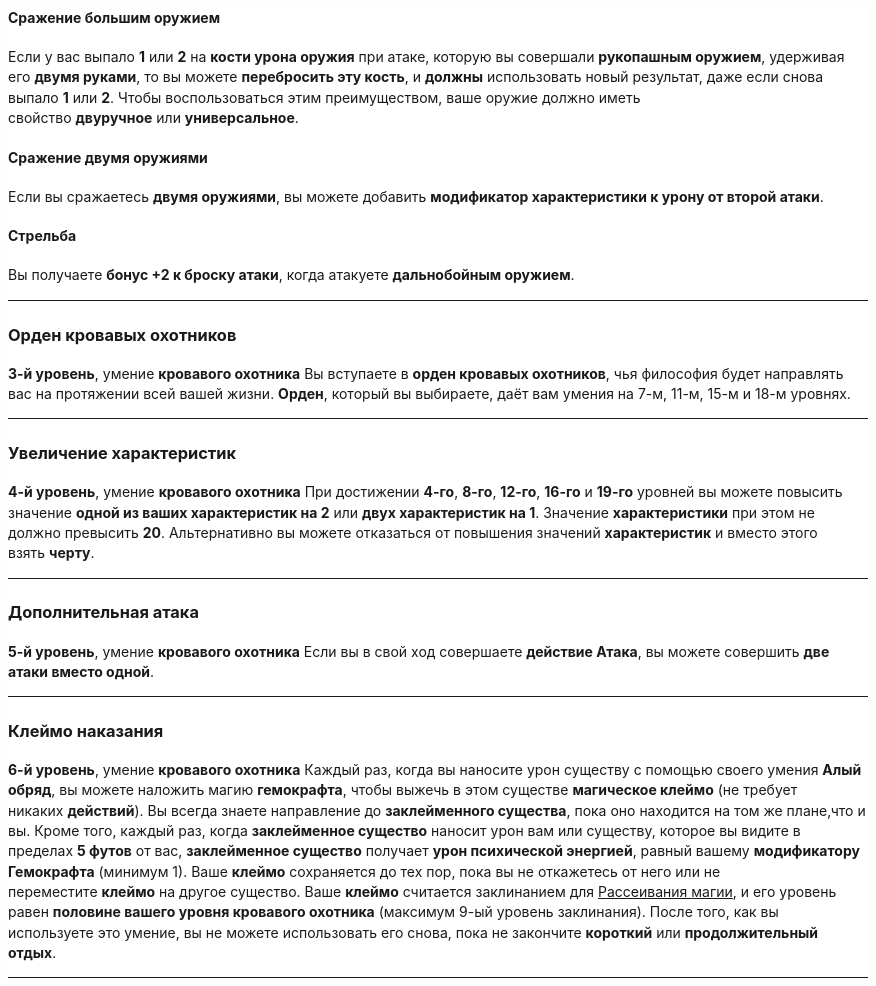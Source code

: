 #### Сражение большим оружием

Если у вас выпало **1** или **2** на **кости урона оружия** при атаке, которую вы совершали **рукопашным оружием**, удерживая его **двумя руками**, то вы можете **перебросить эту кость**, и **должны** использовать новый результат, даже если снова выпало **1** или **2**. Чтобы воспользоваться этим преимуществом, ваше оружие должно иметь свойство **двуручное** или **универсальное**. 

#### Сражение двумя оружиями

Если вы сражаетесь **двумя оружиями**, вы можете добавить **модификатор характеристики к урону от второй атаки**. 

#### Стрельба

Вы получаете **бонус +2 к броску атаки**, когда атакуете **дальнобойным оружием**.

---

### Орден кровавых охотников

**3-й уровень**, умение **кровавого охотника** Вы вступаете в **орден кровавых охотников**, чья философия будет направлять вас на протяжении всей вашей жизни. **Орден**, который вы выбираете, даёт вам умения на 7-м, 11-м, 15-м и 18-м уровнях.

---

### Увеличение характеристик

**4-й уровень**, умение **кровавого охотника** При достижении **4-го**, **8-го**, **12-го**, **16-го** и **19-го** уровней вы можете повысить значение **одной из ваших характеристик на 2** или **двух характеристик на 1**. Значение **характеристики** при этом не должно превысить **20**. Альтернативно вы можете отказаться от повышения значений **характеристик** и вместо этого взять **черту**.

---

### Дополнительная атака

**5-й уровень**, умение **кровавого охотника** Если вы в свой ход совершаете **действие Атака**, вы можете совершить **две атаки вместо одной**.

---

### Клеймо наказания

**6-й уровень**, умение **кровавого охотника** Каждый раз, когда вы наносите урон существу с помощью своего умения **Алый обряд**, вы можете наложить магию **гемокрафта**, чтобы выжечь в этом существе **магическое клеймо** (не требует никаких **действий**). Вы всегда знаете направление до **заклейменного существа**, пока оно находится на том же плане,что и вы. Кроме того, каждый раз, когда **заклейменное существо** наносит урон вам или существу, которое вы видите в пределах **5 футов** от вас, **заклейменное существо** получает **урон психической энергией**, равный вашему **модификатору Гемокрафта** (минимум 1). Ваше **клеймо** сохраняется до тех пор, пока вы не откажетесь от него или не переместите **клеймо** на другое существо. Ваше **клеймо** считается заклинанием для [Рассеивания магии](https://www.worldanvil.com/w/kirania-f70st/a/spells-level-3-2F-D097D0B0D0BAD0BBD0B8D0BDD0B0D0BDD0B8D18F-3-D0B3D0BE-D183D180D0BED0B2D0BDD18F-article#dispel_magic), и его уровень равен **половине вашего уровня кровавого охотника** (максимум 9-ый уровень заклинания). После того, как вы используете это умение, вы не можете использовать его снова, пока не закончите **короткий** или **продолжительный отдых**.

---